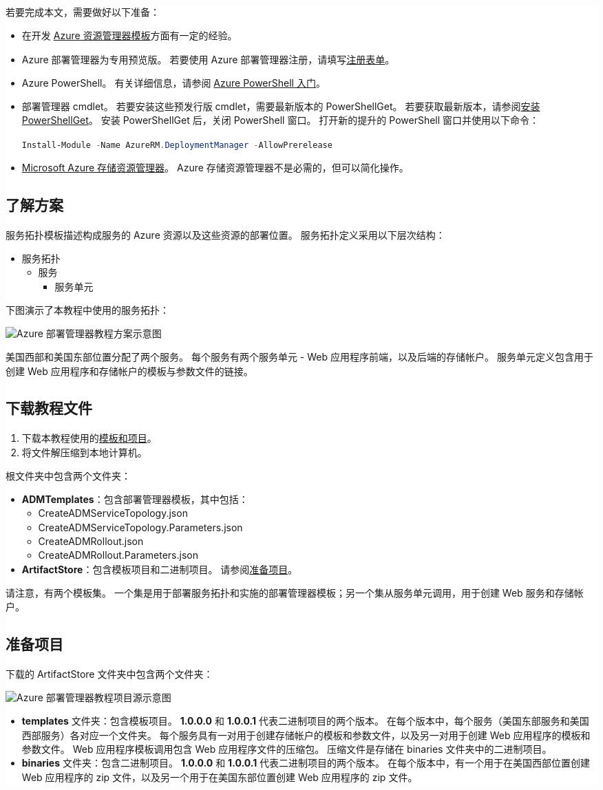 若要完成本文，需要做好以下准备：

* 在开发 [Azure 资源管理器模板](./resource-group-overview.md)方面有一定的经验。
* Azure 部署管理器为专用预览版。 若要使用 Azure 部署管理器注册，请填写[注册表单](https://aka.ms/admsignup)。 
* Azure PowerShell。 有关详细信息，请参阅 [Azure PowerShell 入门](https://docs.microsoft.com/powershell/azure/get-started-azureps)。
* 部署管理器 cmdlet。 若要安装这些预发行版 cmdlet，需要最新版本的 PowerShellGet。 若要获取最新版本，请参阅[安装 PowerShellGet](/powershell/gallery/installing-psget)。 安装 PowerShellGet 后，关闭 PowerShell 窗口。 打开新的提升的 PowerShell 窗口并使用以下命令：

    ```powershell
    Install-Module -Name AzureRM.DeploymentManager -AllowPrerelease
    ```
* [Microsoft Azure 存储资源管理器](https://azure.microsoft.com/features/storage-explorer/)。 Azure 存储资源管理器不是必需的，但可以简化操作。

## <a name="understand-the-scenario"></a>了解方案

服务拓扑模板描述构成服务的 Azure 资源以及这些资源的部署位置。 服务拓扑定义采用以下层次结构：

* 服务拓扑
    * 服务
        * 服务单元

下图演示了本教程中使用的服务拓扑：

![Azure 部署管理器教程方案示意图](./media/deployment-manager-tutorial/azure-deployment-manager-tutorial-scenario-diagram.png)

美国西部和美国东部位置分配了两个服务。  每个服务有两个服务单元 - Web 应用程序前端，以及后端的存储帐户。 服务单元定义包含用于创建 Web 应用程序和存储帐户的模板与参数文件的链接。

## <a name="download-the-tutorial-files"></a>下载教程文件

1. 下载本教程使用的[模板和项目](https://armtutorials.blob.core.windows.net/admtutorial/ADMTutorial.zip)。
2. 将文件解压缩到本地计算机。

根文件夹中包含两个文件夹：

- **ADMTemplates**：包含部署管理器模板，其中包括：
    - CreateADMServiceTopology.json
    - CreateADMServiceTopology.Parameters.json
    - CreateADMRollout.json
    - CreateADMRollout.Parameters.json
- **ArtifactStore**：包含模板项目和二进制项目。 请参阅[准备项目](#prepare-the-artifacts)。

请注意，有两个模板集。  一个集是用于部署服务拓扑和实施的部署管理器模板；另一个集从服务单元调用，用于创建 Web 服务和存储帐户。

## <a name="prepare-the-artifacts"></a>准备项目

下载的 ArtifactStore 文件夹中包含两个文件夹：

![Azure 部署管理器教程项目源示意图](./media/deployment-manager-tutorial/azure-deployment-manager-tutorial-artifact-source-diagram.png)

- **templates** 文件夹：包含模板项目。 **1.0.0.0** 和 **1.0.0.1** 代表二进制项目的两个版本。 在每个版本中，每个服务（美国东部服务和美国西部服务）各对应一个文件夹。 每个服务具有一对用于创建存储帐户的模板和参数文件，以及另一对用于创建 Web 应用程序的模板和参数文件。 Web 应用程序模板调用包含 Web 应用程序文件的压缩包。 压缩文件是存储在 binaries 文件夹中的二进制项目。
- **binaries** 文件夹：包含二进制项目。 **1.0.0.0** 和 **1.0.0.1** 代表二进制项目的两个版本。 在每个版本中，有一个用于在美国西部位置创建 Web 应用程序的 zip 文件，以及另一个用于在美国东部位置创建 Web 应用程序的 zip 文件。
